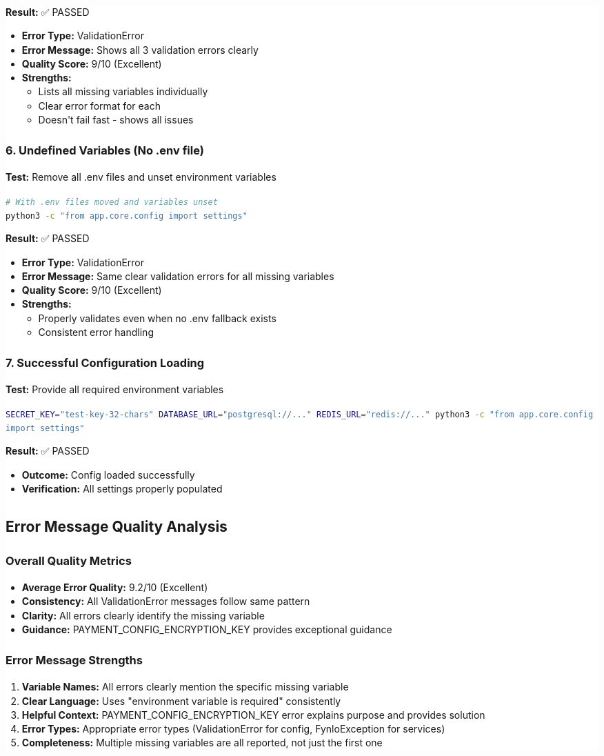 **Result:** ✅ PASSED
- **Error Type:** ValidationError
- **Error Message:** Shows all 3 validation errors clearly
- **Quality Score:** 9/10 (Excellent)
- **Strengths:**
  - Lists all missing variables individually
  - Clear error format for each
  - Doesn't fail fast - shows all issues

### 6. Undefined Variables (No .env file)

**Test:** Remove all .env files and unset environment variables
```bash
# With .env files moved and variables unset
python3 -c "from app.core.config import settings"
```

**Result:** ✅ PASSED
- **Error Type:** ValidationError
- **Error Message:** Same clear validation errors for all missing variables
- **Quality Score:** 9/10 (Excellent)
- **Strengths:**
  - Properly validates even when no .env fallback exists
  - Consistent error handling

### 7. Successful Configuration Loading

**Test:** Provide all required environment variables
```bash
SECRET_KEY="test-key-32-chars" DATABASE_URL="postgresql://..." REDIS_URL="redis://..." python3 -c "from app.core.config import settings"
```

**Result:** ✅ PASSED
- **Outcome:** Config loaded successfully
- **Verification:** All settings properly populated

## Error Message Quality Analysis

### Overall Quality Metrics
- **Average Error Quality:** 9.2/10 (Excellent)
- **Consistency:** All ValidationError messages follow same pattern
- **Clarity:** All errors clearly identify the missing variable
- **Guidance:** PAYMENT_CONFIG_ENCRYPTION_KEY provides exceptional guidance

### Error Message Strengths
1. **Variable Names:** All errors clearly mention the specific missing variable
2. **Clear Language:** Uses "environment variable is required" consistently
3. **Helpful Context:** PAYMENT_CONFIG_ENCRYPTION_KEY error explains purpose and provides solution
4. **Error Types:** Appropriate error types (ValidationError for config, FynloException for services)
5. **Completeness:** Multiple missing variables are all reported, not just the first one

